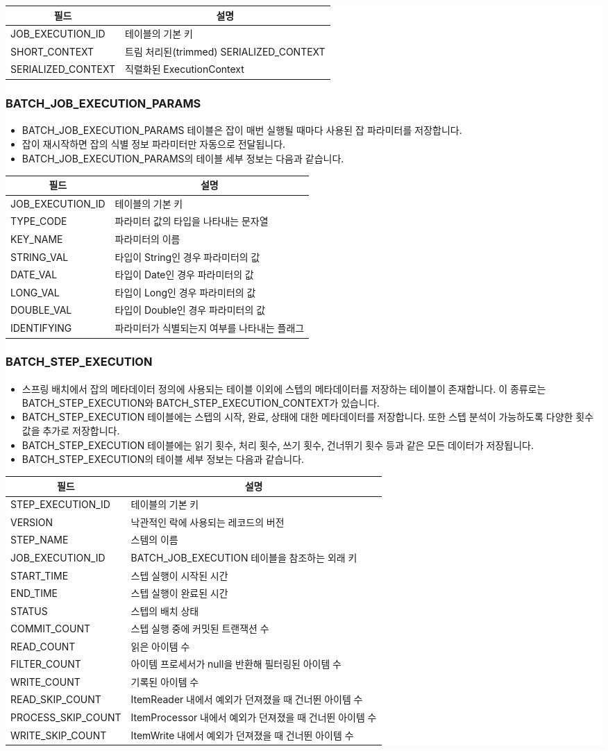 | 필드                 | 설명                                 |
|--------------------|------------------------------------|
| JOB_EXECUTION_ID   | 테이블의 기본 키                          |
| SHORT_CONTEXT      | 트림 처리된(trimmed) SERIALIZED_CONTEXT |
| SERIALIZED_CONTEXT | 직렬화된 ExecutionContext              |

### BATCH_JOB_EXECUTION_PARAMS

* BATCH_JOB_EXECUTION_PARAMS 테이블은 잡이 매번 실행될 때마다 사용된 잡 파라미터를 저장합니다.
* 잡이 재시작하면 잡의 식별 정보 파라미터만 자동으로 전달됩니다.
* BATCH_JOB_EXECUTION_PARAMS의 테이블 세부 정보는 다음과 같습니다.

| 필드               | 설명                       |
|------------------|--------------------------|
| JOB_EXECUTION_ID | 테이블의 기본 키                |
| TYPE_CODE        | 파라미터 값의 타입을 나타내는 문자열     |
| KEY_NAME         | 파라미터의 이름                 |
| STRING_VAL       | 타입이 String인 경우 파라미터의 값   |
| DATE_VAL         | 타입이 Date인 경우 파라미터의 값     |
| LONG_VAL         | 타입이 Long인 경우 파라미터의 값     |
| DOUBLE_VAL       | 타입이 Double인 경우 파라미터의 값   |
| IDENTIFYING      | 파라미터가 식별되는지 여부를 나타내는 플래그 |

### BATCH_STEP_EXECUTION

* 스프링 배치에서 잡의 메타데이터 정의에 사용되는 테이블 이외에 스텝의 메타데이터를 저장하는 테이블이 존재합니다. 이 종류로는 BATCH_STEP_EXECUTION와 BATCH_STEP_EXECUTION_CONTEXT가 있습니다.
* BATCH_STEP_EXECUTION 테이블에는 스텝의 시작, 완료, 상태에 대한 메타데이터를 저장합니다. 또한 스텝 분석이 가능하도록 다양한 횟수 값을 추가로 저장합니다.
* BATCH_STEP_EXECUTION 테이블에는 읽기 횟수, 처리 횟수, 쓰기 횟수, 건너뛰기 횟수 등과 같은 모든 데이터가 저장됩니다.
* BATCH_STEP_EXECUTION의 테이블 세부 정보는 다음과 같습니다.

| 필드                 | 설명                                     |
|--------------------|----------------------------------------|
| STEP_EXECUTION_ID  | 테이블의 기본 키                              |
| VERSION            | 낙관적인 락에 사용되는 레코드의 버전                   |
| STEP_NAME          | 스템의 이름                                 |
| JOB_EXECUTION_ID   | BATCH_JOB_EXECUTION 테이블을 참조하는 외래 키     |
| START_TIME         | 스텝 실행이 시작된 시간                          |
| END_TIME           | 스텝 실행이 완료된 시간                          |
| STATUS             | 스텝의 배치 상태                              |
| COMMIT_COUNT       | 스텝 실행 중에 커밋된 트랜잭션 수                    |
| READ_COUNT         | 읽은 아이템 수                               |
| FILTER_COUNT       | 아이템 프로세서가 null을 반환해 필터링된 아이템 수         |
| WRITE_COUNT        | 기록된 아이템 수                              |
| READ_SKIP_COUNT    | ItemReader 내에서 예외가 던져졌을 때 건너뛴 아이템 수    |
| PROCESS_SKIP_COUNT | ItemProcessor 내에서 예외가 던져졌을 때 건너뛴 아이템 수 |
| WRITE_SKIP_COUNT   | ItemWrite 내에서 예외가 던져졌을 때 건너뛴 아이템 수     |